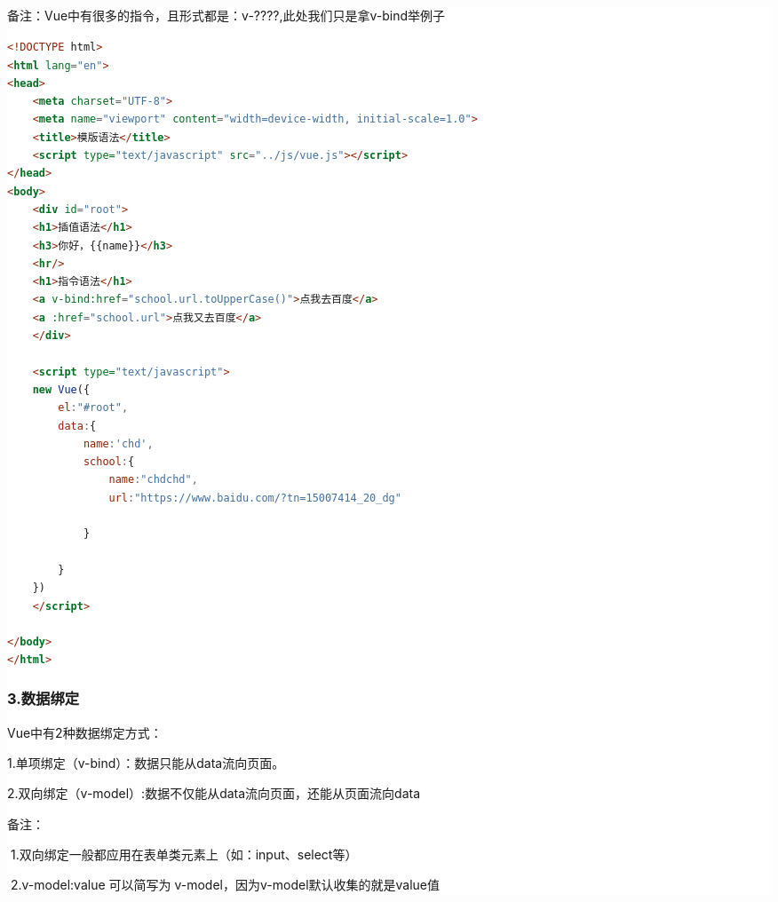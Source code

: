 备注：Vue中有很多的指令，且形式都是：v-????,此处我们只是拿v-bind举例子

```html
<!DOCTYPE html>
<html lang="en">
<head>
    <meta charset="UTF-8">
    <meta name="viewport" content="width=device-width, initial-scale=1.0">
    <title>模版语法</title>
    <script type="text/javascript" src="../js/vue.js"></script>
</head>
<body>
    <div id="root">
    <h1>插值语法</h1>
    <h3>你好，{{name}}</h3>
    <hr/>
    <h1>指令语法</h1>
    <a v-bind:href="school.url.toUpperCase()">点我去百度</a>
    <a :href="school.url">点我又去百度</a>
    </div>

    <script type="text/javascript">
    new Vue({
        el:"#root",
        data:{
            name:'chd',
            school:{
                name:"chdchd",
                url:"https://www.baidu.com/?tn=15007414_20_dg"

            }
            
        }
    })
    </script>
    
</body>
</html>
```



### 3.数据绑定

Vue中有2种数据绑定方式：

1.单项绑定（v-bind）：数据只能从data流向页面。

2.双向绑定（v-model）:数据不仅能从data流向页面，还能从页面流向data

备注：

​	1.双向绑定一般都应用在表单类元素上（如：input、select等）

​	2.v-model:value 可以简写为 v-model，因为v-model默认收集的就是value值
